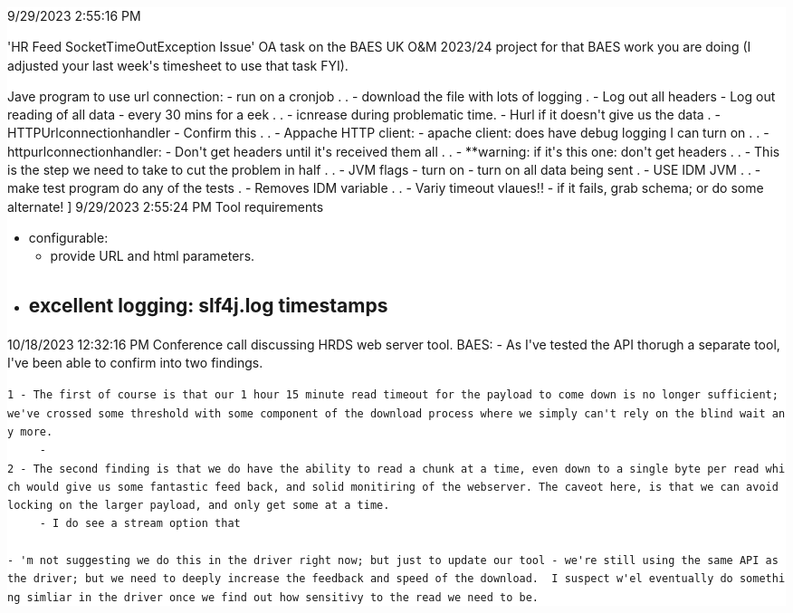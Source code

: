 9/29/2023 2:55:16 PM

'HR Feed SocketTimeOutException Issue' OA task on the BAES UK O&M 2023/24 project for that BAES work you are doing (I adjusted your last week's timesheet to use that task FYI).

Jave program to use url connection:
     - run on a cronjob . .
     - download the file with lots of logging . 
     - Log out all headers
     - Log out reading of all data
     - every 30 mins for a eek . .
     - icnrease during problematic time.
     - Hurl if it doesn't give us the data .
     - HTTPUrlconnectionhandler
         - Confirm this . .
     - Appache HTTP client:
         - apache client: does have debug logging I can turn on . .
     - httpurlconnectionhandler:
         - Don't get headers until it's received them all . .
         - **warning: if it's this one: don't get headers . .
     - This is the step we need to take to cut the problem in half . .
     - JVM flags - turn on - turn on all data being sent  .
     - USE IDM JVM . .
     - make test program do any of the tests . 
     - Removes IDM variable . .
     - Variy timeout vlaues!!
     - if it fails, grab schema; or do some alternate!
     ]
9/29/2023 2:55:24 PM
Tool requirements
 - configurable:
    - provide URL and html parameters.
 - excellent logging: slf4j.log
    timestamps 
    - 

10/18/2023 12:32:16 PM
Conference call discussing HRDS web server tool.
BAES:
	- As I've tested the API thorugh a separate tool, I've been able to confirm into two findings.	
	
	
	1 - The first of course is that our 1 hour 15 minute read timeout for the payload to come down is no longer sufficient; we've crossed some threshold with some component of the download process where we simply can't rely on the blind wait any more. 
		 - 
	2 - The second finding is that we do have the ability to read a chunk at a time, even down to a single byte per read which would give us some fantastic feed back, and solid monitiring of the webserver. The caveot here, is that we can avoid locking on the larger payload, and only get some at a time.
		 - I do see a stream option that 
	
	- 'm not suggesting we do this in the driver right now; but just to update our tool - we're still using the same API as the driver; but we need to deeply increase the feedback and speed of the download.  I suspect w'el eventually do something simliar in the driver once we find out how sensitivy to the read we need to be.
	